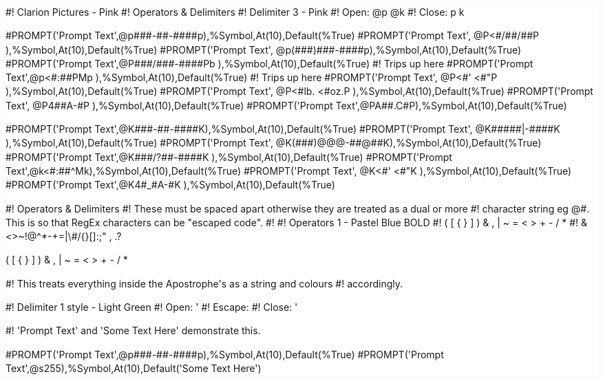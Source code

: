 \#! Clarion Pictures - Pink
\#! Operators & Delimiters
\#! Delimiter 3 - Pink
\#! Open: @p @k
\#! Close: p k

\#PROMPT('Prompt Text',@p\#\#\#-\#\#-\#\#\#\#p),%Symbol,At(10),Default(%True)
\#PROMPT('Prompt Text', @P<\#/\#\#/\#\#P ),%Symbol,At(10),Default(%True)
\#PROMPT('Prompt Text', @p(\#\#\#)\#\#\#-\#\#\#\#p),%Symbol,At(10),Default(%True)
\#PROMPT('Prompt Text',@P\#\#\#/\#\#\#-\#\#\#\#Pb ),%Symbol,At(10),Default(%True) \#! Trips up here
\#PROMPT('Prompt Text',@p<\#:\#\#PMp ),%Symbol,At(10),Default(%True)   \#! Trips up here
\#PROMPT('Prompt Text', @P<\#' <\#"P ),%Symbol,At(10),Default(%True)
\#PROMPT('Prompt Text', @P<\#lb. <\#oz.P ),%Symbol,At(10),Default(%True)
\#PROMPT('Prompt Text', @P4\#\#A-\#P ),%Symbol,At(10),Default(%True)
\#PROMPT('Prompt Text',@PA\#\#.C\#P),%Symbol,At(10),Default(%True)

\#PROMPT('Prompt Text',@K\#\#\#-\#\#-\#\#\#\#K),%Symbol,At(10),Default(%True)
\#PROMPT('Prompt Text', @K\#\#\#\#\#|-\#\#\#\#K ),%Symbol,At(10),Default(%True)
\#PROMPT('Prompt Text', @K(\#\#\#)@@@-\#\#\@\#\#K),%Symbol,At(10),Default(%True)
\#PROMPT('Prompt Text',@K\#\#\#/?\#\#-\#\#\#\#K ),%Symbol,At(10),Default(%True)
\#PROMPT('Prompt Text',@k<\#:\#\#^Mk),%Symbol,At(10),Default(%True)
\#PROMPT('Prompt Text', @K<\#' <\#"K ),%Symbol,At(10),Default(%True)
\#PROMPT('Prompt Text',@K4\#_\#A-\#K ),%Symbol,At(10),Default(%True)






\#! Operators & Delimiters 
\#! These must be spaced apart otherwise they are treated as a dual or more 
\#! character string eg @\#. This is so that RegEx characters can be "escaped code".
\#!
\#! Operators 1 - Pastel Blue BOLD
\#! ( [ { } ] ) & , | ~ = < > + - / *
\#! &<>~!@^*-+=|\\#/{}[]:;" ,	.?

( [ { } ] ) & , | ~ = < > + - / *

\#! This treats everything inside the Apostrophe's as a string and colours
\#! accordingly.

\#! Delimiter 1 style - Light Green 
\#! Open: '
\#! Escape:
\#! Close: '

\#! 'Prompt Text' and 'Some Text Here' demonstrate this.

\#PROMPT('Prompt Text',@p\#\#\#-\#\#-\#\#\#\#p),%Symbol,At(10),Default(%True)
\#PROMPT('Prompt Text',@s255),%Symbol,At(10),Default('Some Text Here')





